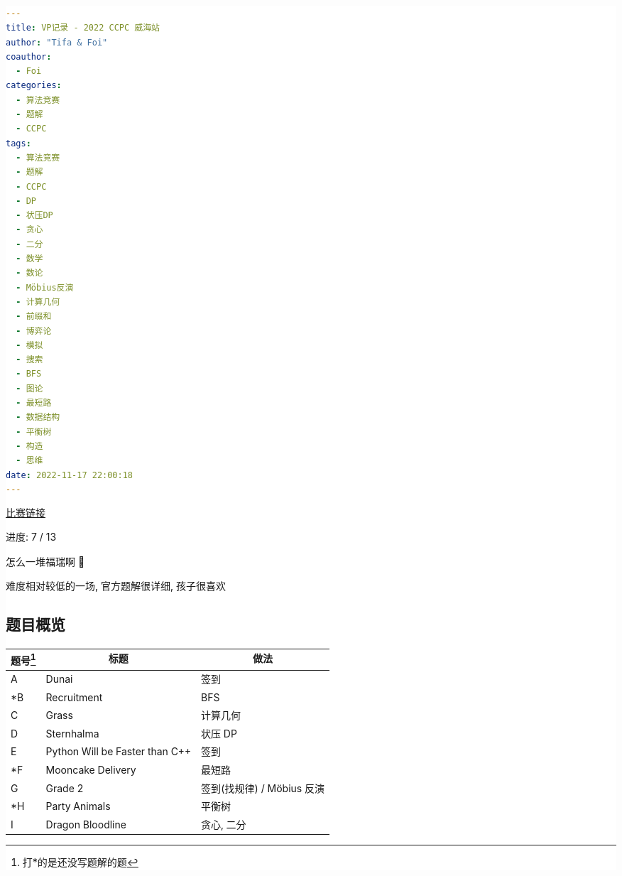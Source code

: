 ```yaml
---
title: VP记录 - 2022 CCPC 威海站
author: "Tifa & Foi"
coauthor:
  - Foi
categories:
  - 算法竞赛
  - 题解
  - CCPC
tags:
  - 算法竞赛
  - 题解
  - CCPC
  - DP
  - 状压DP
  - 贪心
  - 二分
  - 数学
  - 数论
  - Möbius反演
  - 计算几何
  - 前缀和
  - 博弈论
  - 模拟
  - 搜索
  - BFS
  - 图论
  - 最短路
  - 数据结构
  - 平衡树
  - 构造
  - 思维
date: 2022-11-17 22:00:18
---
```


[比赛链接](https://codeforces.com/gym/104023)

进度: 7 / 13

怎么一堆福瑞啊 🤔

难度相对较低的一场, 官方题解很详细, 孩子很喜欢



## 题目概览

| 题号[^1] | 标题                           | 做法                       |
| -------- | ------------------------------ | -------------------------- |
| A        | Dunai                          | 签到                       |
| \*B      | Recruitment                    | BFS                        |
| C        | Grass                          | 计算几何                   |
| D        | Sternhalma                     | 状压 DP                    |
| E        | Python Will be Faster than C++ | 签到                       |
| \*F      | Mooncake Delivery              | 最短路                     |
| G        | Grade 2                        | 签到(找规律) / Möbius 反演 |
| \*H      | Party Animals                  | 平衡树                     |
| I        | Dragon Bloodline               | 贪心, 二分                 |

[^1]: 打\*的是还没写题解的题